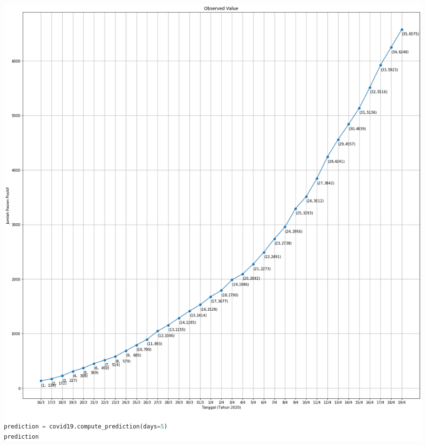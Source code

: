 
![png](output_4_0.png)



```python
prediction = covid19.compute_prediction(days=5)
prediction
```



